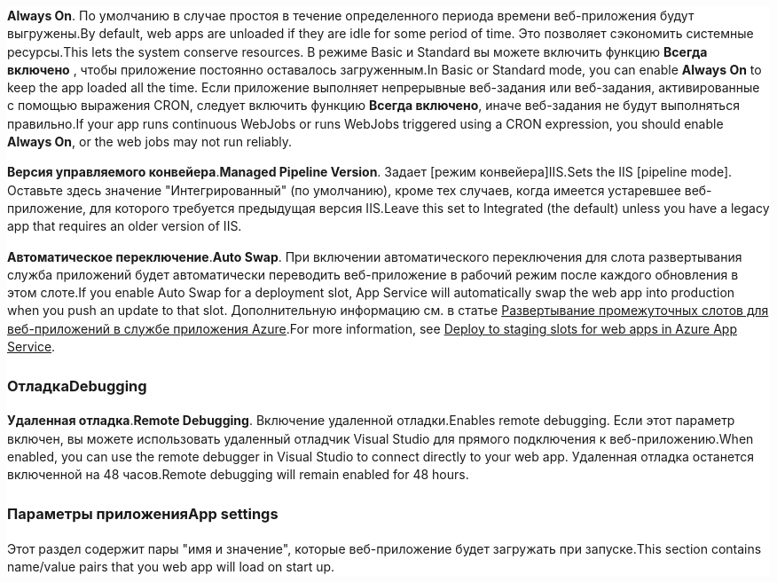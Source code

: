 **Always On**.</span></span> <span data-ttu-id="424ae-127">По умолчанию в случае простоя в течение определенного периода времени веб-приложения будут выгружены.</span><span class="sxs-lookup"><span data-stu-id="424ae-127">By default, web apps are unloaded if they are idle for some period of time.</span></span> <span data-ttu-id="424ae-128">Это позволяет сэкономить системные ресурсы.</span><span class="sxs-lookup"><span data-stu-id="424ae-128">This lets the system conserve resources.</span></span> <span data-ttu-id="424ae-129">В режиме Basic и Standard вы можете включить функцию **Всегда включено** , чтобы приложение постоянно оставалось загруженным.</span><span class="sxs-lookup"><span data-stu-id="424ae-129">In Basic or Standard mode, you can enable **Always On** to keep the app loaded all the time.</span></span> <span data-ttu-id="424ae-130">Если приложение выполняет непрерывные веб-задания или веб-задания, активированные с помощью выражения CRON, следует включить функцию **Всегда включено**, иначе веб-задания не будут выполняться правильно.</span><span class="sxs-lookup"><span data-stu-id="424ae-130">If your app runs continuous WebJobs or runs WebJobs triggered using a CRON expression, you should enable **Always On**, or the web jobs may not run reliably.</span></span>

<span data-ttu-id="424ae-131">**Версия управляемого конвейера**.</span><span class="sxs-lookup"><span data-stu-id="424ae-131">**Managed Pipeline Version**.</span></span> <span data-ttu-id="424ae-132">Задает [режим конвейера]IIS.</span><span class="sxs-lookup"><span data-stu-id="424ae-132">Sets the IIS [pipeline mode].</span></span> <span data-ttu-id="424ae-133">Оставьте здесь значение "Интегрированный" (по умолчанию), кроме тех случаев, когда имеется устаревшее веб-приложение, для которого требуется предыдущая версия IIS.</span><span class="sxs-lookup"><span data-stu-id="424ae-133">Leave this set to Integrated (the default) unless you have a legacy app that requires an older version of IIS.</span></span>

<span data-ttu-id="424ae-134">**Автоматическое переключение**.</span><span class="sxs-lookup"><span data-stu-id="424ae-134">**Auto Swap**.</span></span> <span data-ttu-id="424ae-135">При включении автоматического переключения для слота развертывания служба приложений будет автоматически переводить веб-приложение в рабочий режим после каждого обновления в этом слоте.</span><span class="sxs-lookup"><span data-stu-id="424ae-135">If you enable Auto Swap for a deployment slot, App Service will automatically swap the web app into production when you push an update to that slot.</span></span> <span data-ttu-id="424ae-136">Дополнительную информацию см. в статье [Развертывание промежуточных слотов для веб-приложений в службе приложения Azure](web-sites-staged-publishing.md).</span><span class="sxs-lookup"><span data-stu-id="424ae-136">For more information, see [Deploy to staging slots for web apps in Azure App Service](web-sites-staged-publishing.md).</span></span>

### <a name="debugging"></a><span data-ttu-id="424ae-137">Отладка</span><span class="sxs-lookup"><span data-stu-id="424ae-137">Debugging</span></span>
<span data-ttu-id="424ae-138">**Удаленная отладка**.</span><span class="sxs-lookup"><span data-stu-id="424ae-138">**Remote Debugging**.</span></span> <span data-ttu-id="424ae-139">Включение удаленной отладки.</span><span class="sxs-lookup"><span data-stu-id="424ae-139">Enables remote debugging.</span></span> <span data-ttu-id="424ae-140">Если этот параметр включен, вы можете использовать удаленный отладчик Visual Studio для прямого подключения к веб-приложению.</span><span class="sxs-lookup"><span data-stu-id="424ae-140">When enabled, you can use the remote debugger in Visual Studio to connect directly to your web app.</span></span> <span data-ttu-id="424ae-141">Удаленная отладка останется включенной на 48 часов.</span><span class="sxs-lookup"><span data-stu-id="424ae-141">Remote debugging will remain enabled for 48 hours.</span></span> 

### <a name="app-settings"></a><span data-ttu-id="424ae-142">Параметры приложения</span><span class="sxs-lookup"><span data-stu-id="424ae-142">App settings</span></span>
<span data-ttu-id="424ae-143">Этот раздел содержит пары "имя и значение", которые веб-приложение будет загружать при запуске.</span><span class="sxs-lookup"><span data-stu-id="424ae-143">This section contains name/value pairs that you web app will load on start up.</span></span> 


[configure01]: ./media/web-sites-configure/configure01.png
[configure02]: ./media/web-sites-configure/configure02.png
[configure03]: ./media/web-sites-configure/configure03.png